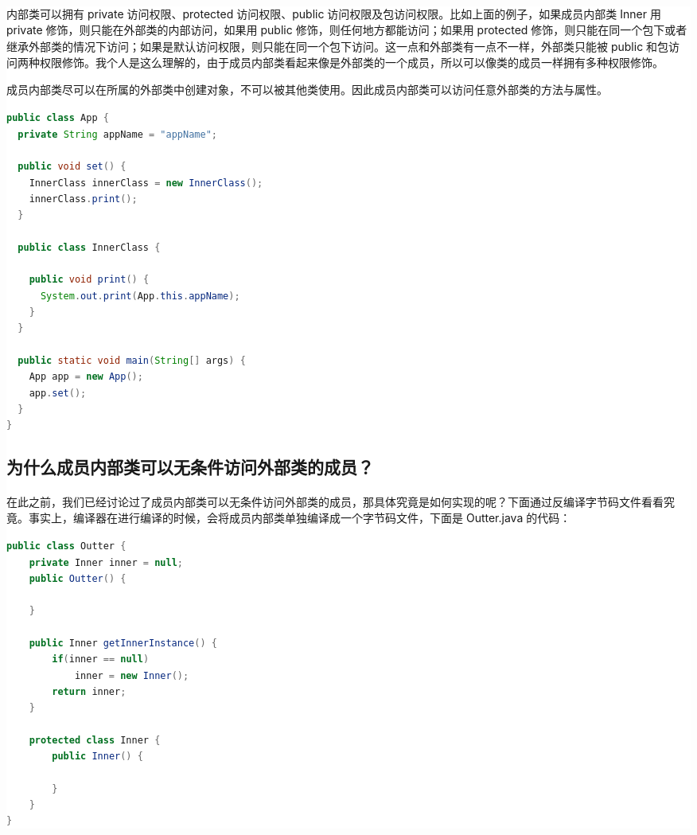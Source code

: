 内部类可以拥有 private 访问权限、protected 访问权限、public 访问权限及包访问权限。比如上面的例子，如果成员内部类 Inner 用 private 修饰，则只能在外部类的内部访问，如果用 public 修饰，则任何地方都能访问；如果用 protected 修饰，则只能在同一个包下或者继承外部类的情况下访问；如果是默认访问权限，则只能在同一个包下访问。这一点和外部类有一点不一样，外部类只能被 public 和包访问两种权限修饰。我个人是这么理解的，由于成员内部类看起来像是外部类的一个成员，所以可以像类的成员一样拥有多种权限修饰。

成员内部类尽可以在所属的外部类中创建对象，不可以被其他类使用。因此成员内部类可以访问任意外部类的方法与属性。

```java
public class App {
  private String appName = "appName";

  public void set() {
    InnerClass innerClass = new InnerClass();
    innerClass.print();
  }

  public class InnerClass {

    public void print() {
      System.out.print(App.this.appName);
    }
  }

  public static void main(String[] args) {
    App app = new App();
    app.set();
  }
}
```

## 为什么成员内部类可以无条件访问外部类的成员？

在此之前，我们已经讨论过了成员内部类可以无条件访问外部类的成员，那具体究竟是如何实现的呢？下面通过反编译字节码文件看看究竟。事实上，编译器在进行编译的时候，会将成员内部类单独编译成一个字节码文件，下面是 Outter.java 的代码：

```java
public class Outter {
    private Inner inner = null;
    public Outter() {

    }

    public Inner getInnerInstance() {
        if(inner == null)
            inner = new Inner();
        return inner;
    }

    protected class Inner {
        public Inner() {

        }
    }
}
```
